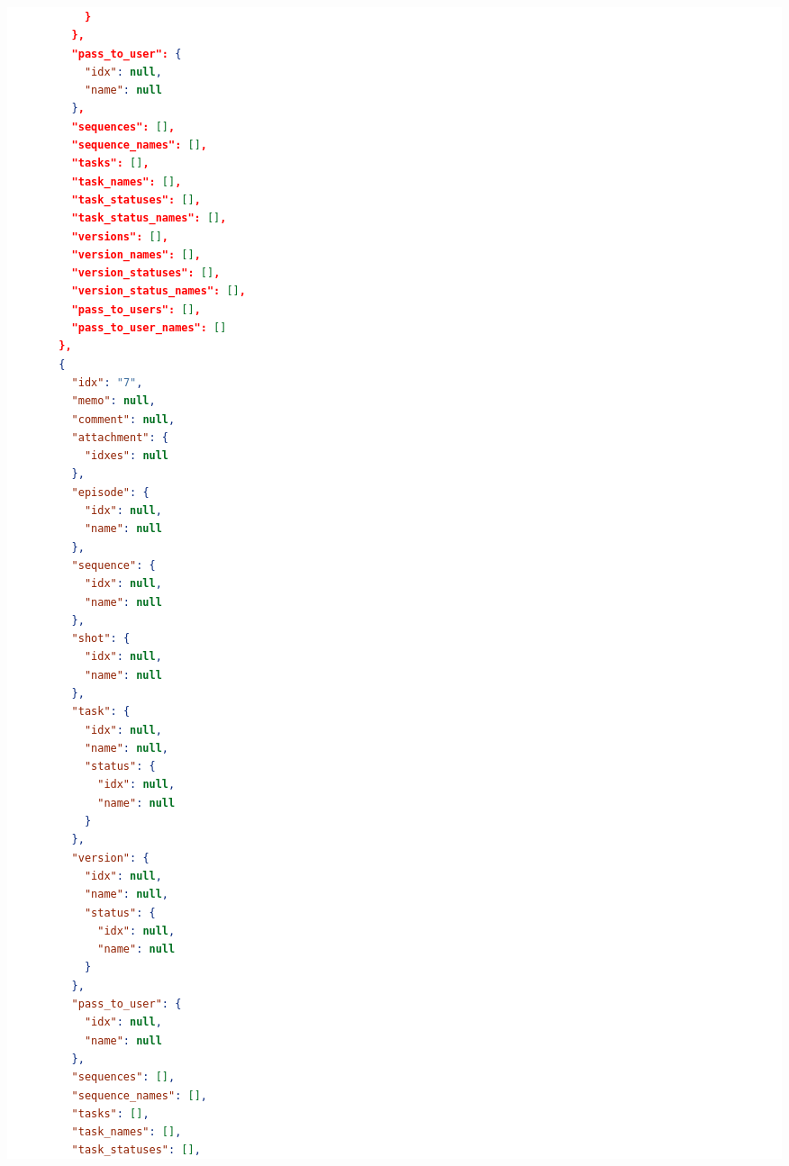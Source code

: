 ```json
            }
          },
          "pass_to_user": {
            "idx": null,
            "name": null
          },
          "sequences": [],
          "sequence_names": [],
          "tasks": [],
          "task_names": [],
          "task_statuses": [],
          "task_status_names": [],
          "versions": [],
          "version_names": [],
          "version_statuses": [],
          "version_status_names": [],
          "pass_to_users": [],
          "pass_to_user_names": []
        },
        {
          "idx": "7",
          "memo": null,
          "comment": null,
          "attachment": {
            "idxes": null
          },
          "episode": {
            "idx": null,
            "name": null
          },
          "sequence": {
            "idx": null,
            "name": null
          },
          "shot": {
            "idx": null,
            "name": null
          },
          "task": {
            "idx": null,
            "name": null,
            "status": {
              "idx": null,
              "name": null
            }
          },
          "version": {
            "idx": null,
            "name": null,
            "status": {
              "idx": null,
              "name": null
            }
          },
          "pass_to_user": {
            "idx": null,
            "name": null
          },
          "sequences": [],
          "sequence_names": [],
          "tasks": [],
          "task_names": [],
          "task_statuses": [],
```